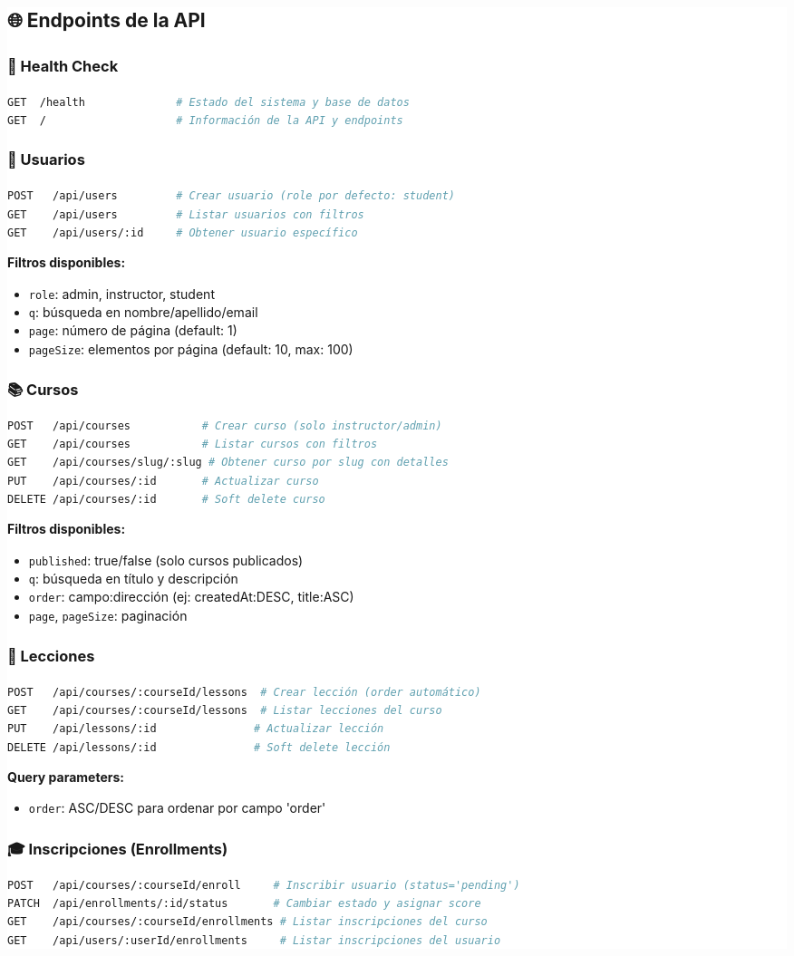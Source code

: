## 🌐 Endpoints de la API

### 🏥 Health Check
```bash
GET  /health              # Estado del sistema y base de datos
GET  /                    # Información de la API y endpoints
```

### 👥 Usuarios
```bash
POST   /api/users         # Crear usuario (role por defecto: student)
GET    /api/users         # Listar usuarios con filtros
GET    /api/users/:id     # Obtener usuario específico
```

**Filtros disponibles:**
- `role`: admin, instructor, student
- `q`: búsqueda en nombre/apellido/email  
- `page`: número de página (default: 1)
- `pageSize`: elementos por página (default: 10, max: 100)

### 📚 Cursos
```bash
POST   /api/courses           # Crear curso (solo instructor/admin)
GET    /api/courses           # Listar cursos con filtros
GET    /api/courses/slug/:slug # Obtener curso por slug con detalles
PUT    /api/courses/:id       # Actualizar curso
DELETE /api/courses/:id       # Soft delete curso
```

**Filtros disponibles:**
- `published`: true/false (solo cursos publicados)
- `q`: búsqueda en título y descripción
- `order`: campo:dirección (ej: createdAt:DESC, title:ASC)
- `page`, `pageSize`: paginación

### 📖 Lecciones
```bash
POST   /api/courses/:courseId/lessons  # Crear lección (order automático)
GET    /api/courses/:courseId/lessons  # Listar lecciones del curso
PUT    /api/lessons/:id               # Actualizar lección
DELETE /api/lessons/:id               # Soft delete lección
```

**Query parameters:**
- `order`: ASC/DESC para ordenar por campo 'order'

### 🎓 Inscripciones (Enrollments)
```bash
POST   /api/courses/:courseId/enroll     # Inscribir usuario (status='pending')
PATCH  /api/enrollments/:id/status       # Cambiar estado y asignar score
GET    /api/courses/:courseId/enrollments # Listar inscripciones del curso
GET    /api/users/:userId/enrollments     # Listar inscripciones del usuario
```
